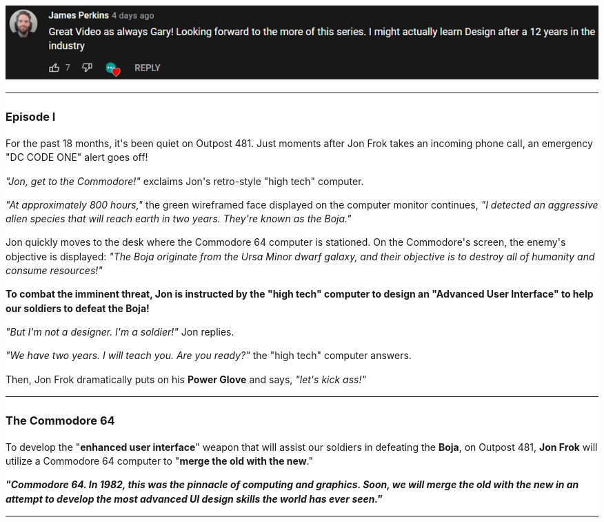 ![JamesPerkins](img/08-23-21/JamesPerkins.png)

---

### Episode I

For the past 18 months, it's been quiet on Outpost 481. Just moments after Jon Frok takes an incoming phone call, an emergency "DC CODE ONE" alert goes off!

*"Jon, get to the Commodore!"* exclaims Jon's retro-style "high tech" computer.

*"At approximately 800 hours,"* the green wireframed face displayed on the computer monitor continues, *"I detected an aggressive alien species that will reach earth in two years. They're known as the Boja."*

Jon quickly moves to the desk where the Commodore 64 computer is stationed. On the Commodore's screen, the enemy's objective is displayed: *"The Boja originate from the Ursa Minor dwarf galaxy, and their objective is to destroy all of humanity and consume resources!"*

**To combat the imminent threat, Jon is instructed by the "high tech" computer to design an "Advanced User Interface" to help our soldiers to defeat the Boja!**

*"But I'm not a designer. I'm a soldier!"* Jon replies.

*"We have two years. I will teach you. Are you ready?"* the "high tech" computer answers.

Then, Jon Frok dramatically puts on his **Power Glove** and says, *"let's kick ass!"*

---

### The Commodore 64

To develop the "**enhanced user interface**" weapon that will assist our soldiers in defeating the **Boja**, on Outpost 481, **Jon Frok** will utilize a Commodore 64 computer to "**merge the old with the new**."

***"Commodore 64. In 1982, this was the pinnacle of computing and graphics. Soon, we will merge the old with the new in an attempt to develop the most advanced UI design skills the world has ever seen."***

---
